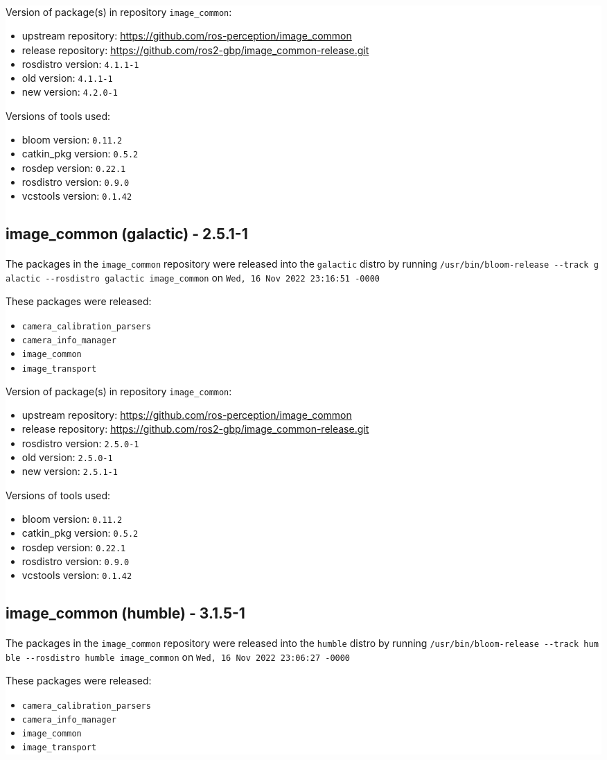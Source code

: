 Version of package(s) in repository `image_common`:

- upstream repository: https://github.com/ros-perception/image_common
- release repository: https://github.com/ros2-gbp/image_common-release.git
- rosdistro version: `4.1.1-1`
- old version: `4.1.1-1`
- new version: `4.2.0-1`

Versions of tools used:

- bloom version: `0.11.2`
- catkin_pkg version: `0.5.2`
- rosdep version: `0.22.1`
- rosdistro version: `0.9.0`
- vcstools version: `0.1.42`


## image_common (galactic) - 2.5.1-1

The packages in the `image_common` repository were released into the `galactic` distro by running `/usr/bin/bloom-release --track galactic --rosdistro galactic image_common` on `Wed, 16 Nov 2022 23:16:51 -0000`

These packages were released:
- `camera_calibration_parsers`
- `camera_info_manager`
- `image_common`
- `image_transport`

Version of package(s) in repository `image_common`:

- upstream repository: https://github.com/ros-perception/image_common
- release repository: https://github.com/ros2-gbp/image_common-release.git
- rosdistro version: `2.5.0-1`
- old version: `2.5.0-1`
- new version: `2.5.1-1`

Versions of tools used:

- bloom version: `0.11.2`
- catkin_pkg version: `0.5.2`
- rosdep version: `0.22.1`
- rosdistro version: `0.9.0`
- vcstools version: `0.1.42`


## image_common (humble) - 3.1.5-1

The packages in the `image_common` repository were released into the `humble` distro by running `/usr/bin/bloom-release --track humble --rosdistro humble image_common` on `Wed, 16 Nov 2022 23:06:27 -0000`

These packages were released:
- `camera_calibration_parsers`
- `camera_info_manager`
- `image_common`
- `image_transport`
